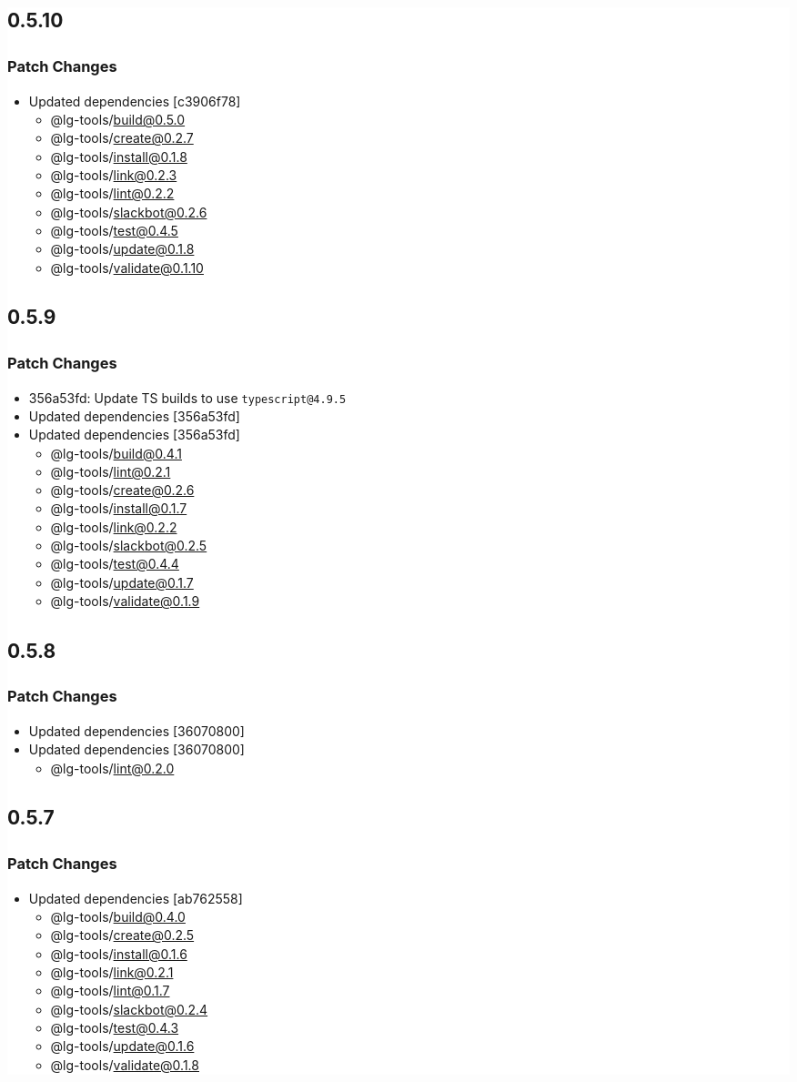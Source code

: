 ## 0.5.10

### Patch Changes

- Updated dependencies [c3906f78]
  - @lg-tools/build@0.5.0
  - @lg-tools/create@0.2.7
  - @lg-tools/install@0.1.8
  - @lg-tools/link@0.2.3
  - @lg-tools/lint@0.2.2
  - @lg-tools/slackbot@0.2.6
  - @lg-tools/test@0.4.5
  - @lg-tools/update@0.1.8
  - @lg-tools/validate@0.1.10

## 0.5.9

### Patch Changes

- 356a53fd: Update TS builds to use `typescript@4.9.5`
- Updated dependencies [356a53fd]
- Updated dependencies [356a53fd]
  - @lg-tools/build@0.4.1
  - @lg-tools/lint@0.2.1
  - @lg-tools/create@0.2.6
  - @lg-tools/install@0.1.7
  - @lg-tools/link@0.2.2
  - @lg-tools/slackbot@0.2.5
  - @lg-tools/test@0.4.4
  - @lg-tools/update@0.1.7
  - @lg-tools/validate@0.1.9

## 0.5.8

### Patch Changes

- Updated dependencies [36070800]
- Updated dependencies [36070800]
  - @lg-tools/lint@0.2.0

## 0.5.7

### Patch Changes

- Updated dependencies [ab762558]
  - @lg-tools/build@0.4.0
  - @lg-tools/create@0.2.5
  - @lg-tools/install@0.1.6
  - @lg-tools/link@0.2.1
  - @lg-tools/lint@0.1.7
  - @lg-tools/slackbot@0.2.4
  - @lg-tools/test@0.4.3
  - @lg-tools/update@0.1.6
  - @lg-tools/validate@0.1.8
